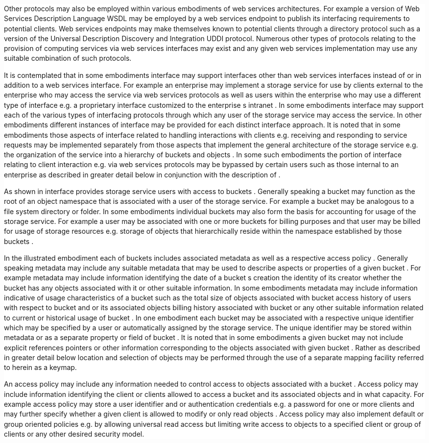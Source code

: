 Other protocols may also be employed within various embodiments of web services architectures. For example a version of Web Services Description Language WSDL may be employed by a web services endpoint to publish its interfacing requirements to potential clients. Web services endpoints may make themselves known to potential clients through a directory protocol such as a version of the Universal Description Discovery and Integration UDDI protocol. Numerous other types of protocols relating to the provision of computing services via web services interfaces may exist and any given web services implementation may use any suitable combination of such protocols.

It is contemplated that in some embodiments interface may support interfaces other than web services interfaces instead of or in addition to a web services interface. For example an enterprise may implement a storage service for use by clients external to the enterprise who may access the service via web services protocols as well as users within the enterprise who may use a different type of interface e.g. a proprietary interface customized to the enterprise s intranet . In some embodiments interface may support each of the various types of interfacing protocols through which any user of the storage service may access the service. In other embodiments different instances of interface may be provided for each distinct interface approach. It is noted that in some embodiments those aspects of interface related to handling interactions with clients e.g. receiving and responding to service requests may be implemented separately from those aspects that implement the general architecture of the storage service e.g. the organization of the service into a hierarchy of buckets and objects . In some such embodiments the portion of interface relating to client interaction e.g. via web services protocols may be bypassed by certain users such as those internal to an enterprise as described in greater detail below in conjunction with the description of .

As shown in interface provides storage service users with access to buckets . Generally speaking a bucket may function as the root of an object namespace that is associated with a user of the storage service. For example a bucket may be analogous to a file system directory or folder. In some embodiments individual buckets may also form the basis for accounting for usage of the storage service. For example a user may be associated with one or more buckets for billing purposes and that user may be billed for usage of storage resources e.g. storage of objects that hierarchically reside within the namespace established by those buckets .

In the illustrated embodiment each of buckets includes associated metadata as well as a respective access policy . Generally speaking metadata may include any suitable metadata that may be used to describe aspects or properties of a given bucket . For example metadata may include information identifying the date of a bucket s creation the identity of its creator whether the bucket has any objects associated with it or other suitable information. In some embodiments metadata may include information indicative of usage characteristics of a bucket such as the total size of objects associated with bucket access history of users with respect to bucket and or its associated objects billing history associated with bucket or any other suitable information related to current or historical usage of bucket . In one embodiment each bucket may be associated with a respective unique identifier which may be specified by a user or automatically assigned by the storage service. The unique identifier may be stored within metadata or as a separate property or field of bucket . It is noted that in some embodiments a given bucket may not include explicit references pointers or other information corresponding to the objects associated with given bucket . Rather as described in greater detail below location and selection of objects may be performed through the use of a separate mapping facility referred to herein as a keymap.

An access policy may include any information needed to control access to objects associated with a bucket . Access policy may include information identifying the client or clients allowed to access a bucket and its associated objects and in what capacity. For example access policy may store a user identifier and or authentication credentials e.g. a password for one or more clients and may further specify whether a given client is allowed to modify or only read objects . Access policy may also implement default or group oriented policies e.g. by allowing universal read access but limiting write access to objects to a specified client or group of clients or any other desired security model.
